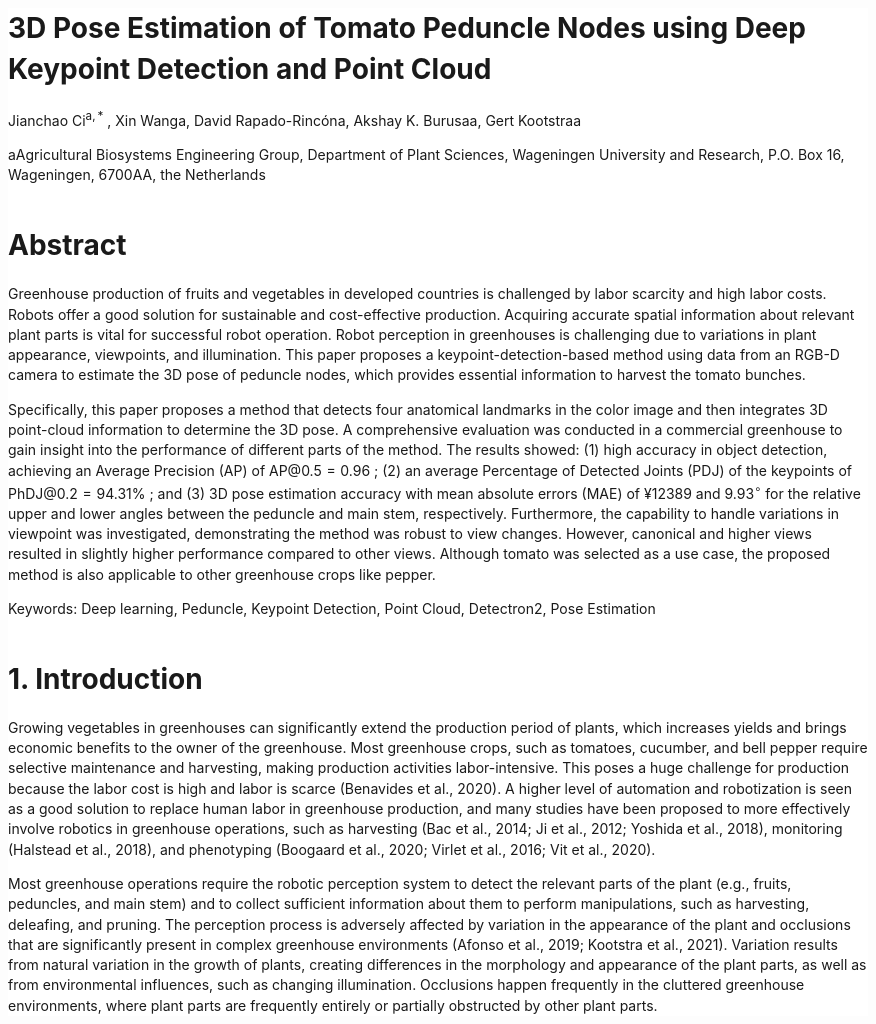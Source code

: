 # 3D Pose Estimation of Tomato Peduncle Nodes using Deep Keypoint Detection and Point Cloud  

Jianchao ${ \mathsf { C i } } ^ { \mathsf { a } , \ast }$ , Xin Wanga, David Rapado-Rincóna, Akshay K. Burusaa, Gert Kootstraa  

aAgricultural Biosystems Engineering Group, Department of Plant Sciences, Wageningen University and Research, P.O. Box 16, Wageningen, 6700AA, the Netherlands  

# Abstract  

Greenhouse production of fruits and vegetables in developed countries is challenged by labor scarcity and high labor costs. Robots offer a good solution for sustainable and cost-effective production. Acquiring accurate spatial information about relevant plant parts is vital for successful robot operation. Robot perception in greenhouses is challenging due to variations in plant appearance, viewpoints, and illumination. This paper proposes a keypoint-detection-based method using data from an RGB-D camera to estimate the 3D pose of peduncle nodes, which provides essential information to harvest the tomato bunches.  

Specifically, this paper proposes a method that detects four anatomical landmarks in the color image and then integrates 3D point-cloud information to determine the 3D pose. A comprehensive evaluation was conducted in a commercial greenhouse to gain insight into the performance of different parts of the method. The results showed: (1) high accuracy in object detection, achieving an Average Precision (AP) of $\mathsf { A P @ 0 . 5 = 0 . 9 6 }$ ; (2) an average Percentage of Detected Joints (PDJ) of the keypoints of $\mathsf { P h D J @ 0 . 2 = 9 4 . 3 1 \% }$ ; and (3) 3D pose estimation accuracy with mean absolute errors (MAE) of $\yen 12389$ and $9 . 9 3 ^ { \circ }$ for the relative upper and lower angles between the peduncle and main stem, respectively. Furthermore, the capability to handle variations in viewpoint was investigated, demonstrating the method was robust to view changes. However, canonical and higher views resulted in slightly higher performance compared to other views. Although tomato was selected as a use case, the proposed method is also applicable to other greenhouse crops like pepper.  

Keywords: Deep learning, Peduncle, Keypoint Detection, Point Cloud, Detectron2, Pose Estimation  

# 1. Introduction  

Growing vegetables in greenhouses can significantly extend the production period of plants, which increases yields and brings economic benefits to the owner of the greenhouse. Most greenhouse crops, such as tomatoes, cucumber, and bell pepper require selective maintenance and harvesting, making production activities labor-intensive. This poses a huge challenge for production because the labor cost is high and labor is scarce (Benavides et al., 2020). A higher level of automation and robotization is seen as a good solution to replace human labor in greenhouse production, and many studies have been proposed to more effectively involve robotics in greenhouse operations, such as harvesting (Bac et al., 2014; Ji et al., 2012; Yoshida et al., 2018), monitoring (Halstead et al., 2018), and phenotyping (Boogaard et al., 2020; Virlet et al., 2016; Vit et al., 2020).  

Most greenhouse operations require the robotic perception system to detect the relevant parts of the plant (e.g., fruits, peduncles, and main stem) and to collect sufficient information about them to perform manipulations, such as harvesting, deleafing, and pruning. The perception process is adversely affected by variation in the appearance of the plant and occlusions that are significantly present in complex greenhouse environments (Afonso et al., 2019; Kootstra et al., 2021). Variation results from natural variation in the growth of plants, creating differences in the morphology and appearance of the plant parts, as well as from environmental influences, such as changing illumination. Occlusions happen frequently in the cluttered greenhouse environments, where plant parts are frequently entirely or partially obstructed by other plant parts.  
